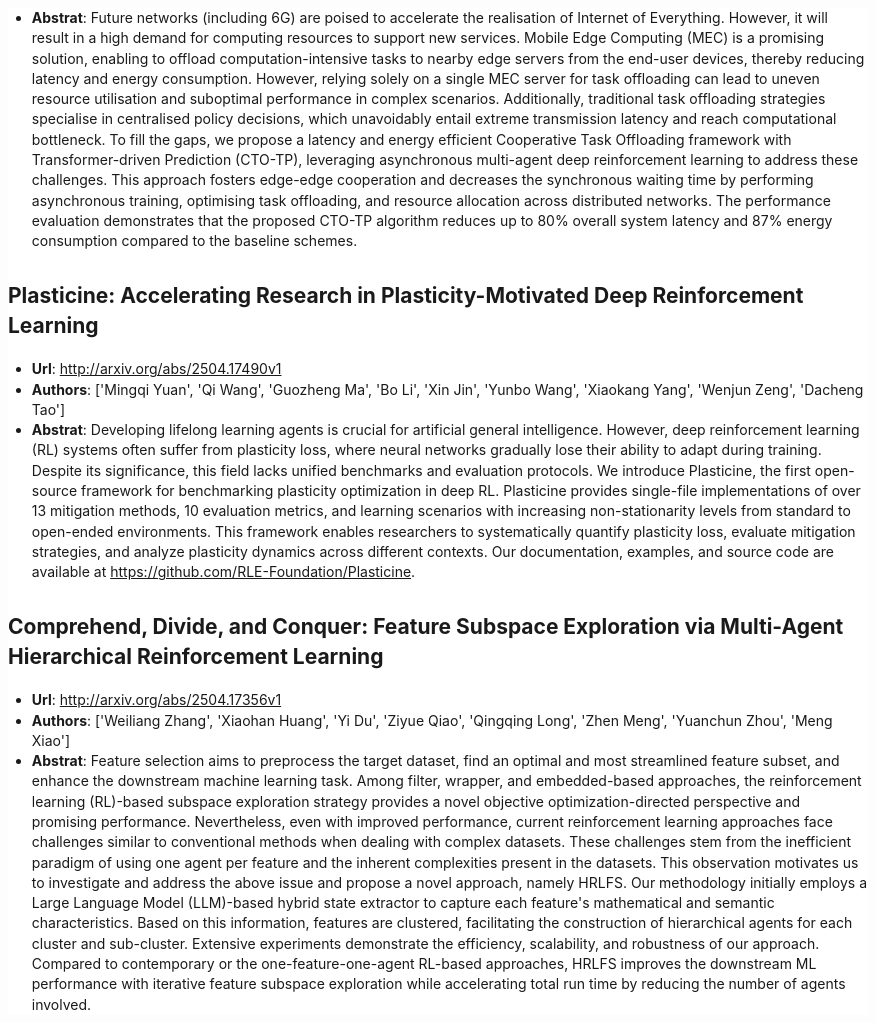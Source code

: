 - **Abstrat**: Future networks (including 6G) are poised to accelerate the realisation of Internet of Everything. However, it will result in a high demand for computing resources to support new services. Mobile Edge Computing (MEC) is a promising solution, enabling to offload computation-intensive tasks to nearby edge servers from the end-user devices, thereby reducing latency and energy consumption. However, relying solely on a single MEC server for task offloading can lead to uneven resource utilisation and suboptimal performance in complex scenarios. Additionally, traditional task offloading strategies specialise in centralised policy decisions, which unavoidably entail extreme transmission latency and reach computational bottleneck. To fill the gaps, we propose a latency and energy efficient Cooperative Task Offloading framework with Transformer-driven Prediction (CTO-TP), leveraging asynchronous multi-agent deep reinforcement learning to address these challenges. This approach fosters edge-edge cooperation and decreases the synchronous waiting time by performing asynchronous training, optimising task offloading, and resource allocation across distributed networks. The performance evaluation demonstrates that the proposed CTO-TP algorithm reduces up to 80% overall system latency and 87% energy consumption compared to the baseline schemes.





## Plasticine: Accelerating Research in Plasticity-Motivated Deep Reinforcement Learning
- **Url**: http://arxiv.org/abs/2504.17490v1
- **Authors**: ['Mingqi Yuan', 'Qi Wang', 'Guozheng Ma', 'Bo Li', 'Xin Jin', 'Yunbo Wang', 'Xiaokang Yang', 'Wenjun Zeng', 'Dacheng Tao']
- **Abstrat**: Developing lifelong learning agents is crucial for artificial general intelligence. However, deep reinforcement learning (RL) systems often suffer from plasticity loss, where neural networks gradually lose their ability to adapt during training. Despite its significance, this field lacks unified benchmarks and evaluation protocols. We introduce Plasticine, the first open-source framework for benchmarking plasticity optimization in deep RL. Plasticine provides single-file implementations of over 13 mitigation methods, 10 evaluation metrics, and learning scenarios with increasing non-stationarity levels from standard to open-ended environments. This framework enables researchers to systematically quantify plasticity loss, evaluate mitigation strategies, and analyze plasticity dynamics across different contexts. Our documentation, examples, and source code are available at https://github.com/RLE-Foundation/Plasticine.





## Comprehend, Divide, and Conquer: Feature Subspace Exploration via Multi-Agent Hierarchical Reinforcement Learning
- **Url**: http://arxiv.org/abs/2504.17356v1
- **Authors**: ['Weiliang Zhang', 'Xiaohan Huang', 'Yi Du', 'Ziyue Qiao', 'Qingqing Long', 'Zhen Meng', 'Yuanchun Zhou', 'Meng Xiao']
- **Abstrat**: Feature selection aims to preprocess the target dataset, find an optimal and most streamlined feature subset, and enhance the downstream machine learning task. Among filter, wrapper, and embedded-based approaches, the reinforcement learning (RL)-based subspace exploration strategy provides a novel objective optimization-directed perspective and promising performance. Nevertheless, even with improved performance, current reinforcement learning approaches face challenges similar to conventional methods when dealing with complex datasets. These challenges stem from the inefficient paradigm of using one agent per feature and the inherent complexities present in the datasets. This observation motivates us to investigate and address the above issue and propose a novel approach, namely HRLFS. Our methodology initially employs a Large Language Model (LLM)-based hybrid state extractor to capture each feature's mathematical and semantic characteristics. Based on this information, features are clustered, facilitating the construction of hierarchical agents for each cluster and sub-cluster. Extensive experiments demonstrate the efficiency, scalability, and robustness of our approach. Compared to contemporary or the one-feature-one-agent RL-based approaches, HRLFS improves the downstream ML performance with iterative feature subspace exploration while accelerating total run time by reducing the number of agents involved.
